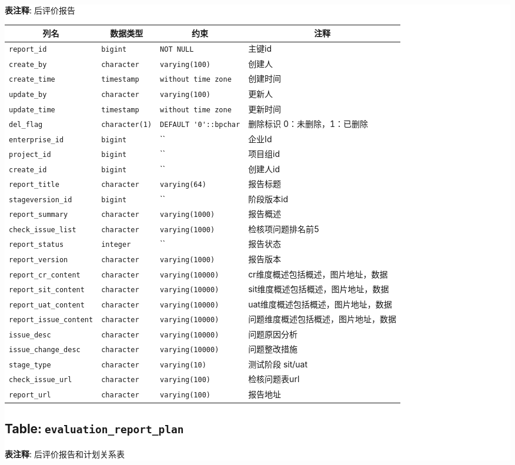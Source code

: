 **表注释**: 后评价报告


| 列名 | 数据类型 | 约束 | 注释 |
|-------------|-----------|-------------|-------------|
| `report_id` | `bigint` | `NOT NULL` | 主键id |
| `create_by` | `character` | `varying(100)` | 创建人 |
| `create_time` | `timestamp` | `without time zone` | 创建时间 |
| `update_by` | `character` | `varying(100)` | 更新人 |
| `update_time` | `timestamp` | `without time zone` | 更新时间 |
| `del_flag` | `character(1)` | `DEFAULT '0'::bpchar` | 删除标识 0：未删除，1：已删除 |
| `enterprise_id` | `bigint` | `` | 企业Id |
| `project_id` | `bigint` | `` | 项目组id |
| `create_id` | `bigint` | `` | 创建人id |
| `report_title` | `character` | `varying(64)` | 报告标题 |
| `stageversion_id` | `bigint` | `` | 阶段版本id |
| `report_summary` | `character` | `varying(1000)` | 报告概述 |
| `check_issue_list` | `character` | `varying(1000)` | 检核项问题排名前5 |
| `report_status` | `integer` | `` | 报告状态 |
| `report_version` | `character` | `varying(1000)` | 报告版本 |
| `report_cr_content` | `character` | `varying(10000)` | cr维度概述包括概述，图片地址，数据 |
| `report_sit_content` | `character` | `varying(10000)` | sit维度概述包括概述，图片地址，数据 |
| `report_uat_content` | `character` | `varying(10000)` | uat维度概述包括概述，图片地址，数据 |
| `report_issue_content` | `character` | `varying(10000)` | 问题维度概述包括概述，图片地址，数据 |
| `issue_desc` | `character` | `varying(10000)` | 问题原因分析 |
| `issue_change_desc` | `character` | `varying(10000)` | 问题整改措施 |
| `stage_type` | `character` | `varying(10)` | 测试阶段 sit/uat |
| `check_issue_url` | `character` | `varying(100)` | 检核问题表url |
| `report_url` | `character` | `varying(100)` | 报告地址 |


## Table: `evaluation_report_plan`

**表注释**: 后评价报告和计划关系表

